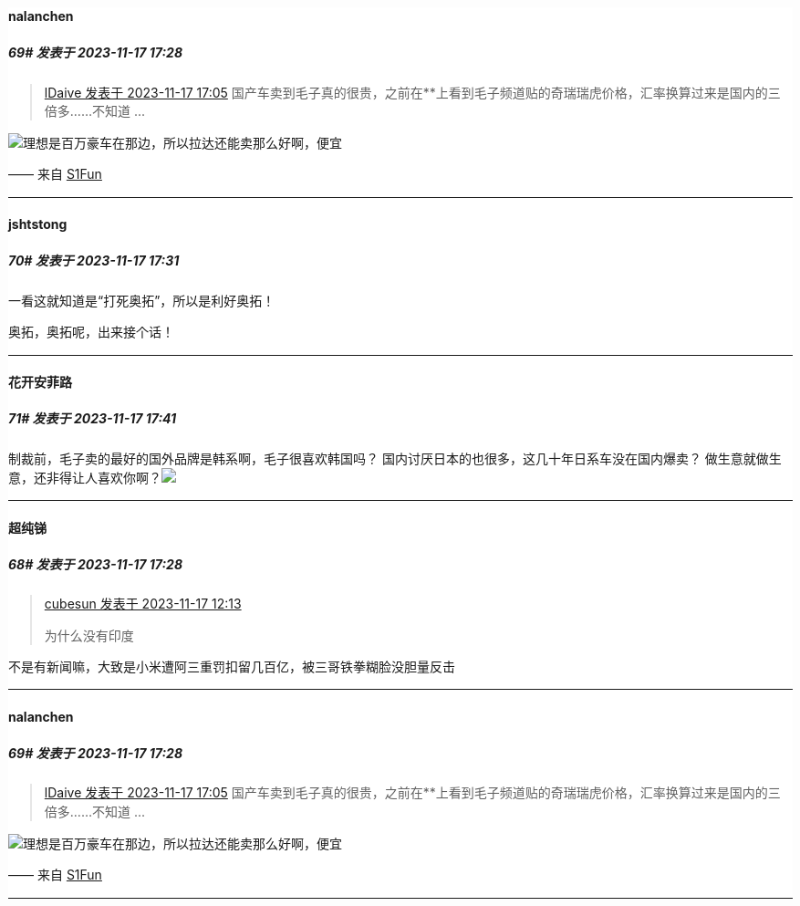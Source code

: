 ####  nalanchen  
##### 69#       发表于 2023-11-17 17:28

<blockquote><a href="httphttps://bbs.saraba1st.com/2b/forum.php?mod=redirect&amp;goto=findpost&amp;pid=63067510&amp;ptid=2161018" target="_blank">lDaive 发表于 2023-11-17 17:05</a>
国产车卖到毛子真的很贵，之前在**上看到毛子频道贴的奇瑞瑞虎价格，汇率换算过来是国内的三倍多……不知道 ...</blockquote>
<img src="https://static.saraba1st.com/image/smiley/face2017/067.png" referrerpolicy="no-referrer">理想是百万豪车在那边，所以拉达还能卖那么好啊，便宜

—— 来自 [S1Fun](https://s1fun.koalcat.com)

*****

####  jshtstong  
##### 70#       发表于 2023-11-17 17:31

一看这就知道是“打死奥拓”，所以是利好奥拓！

奥拓，奥拓呢，出来接个话！

*****

####  花开安菲路  
##### 71#       发表于 2023-11-17 17:41

制裁前，毛子卖的最好的国外品牌是韩系啊，毛子很喜欢韩国吗？
国内讨厌日本的也很多，这几十年日系车没在国内爆卖？
做生意就做生意，还非得让人喜欢你啊？<img src="https://static.saraba1st.com/image/smiley/face2017/047.png" referrerpolicy="no-referrer">


*****

####  超纯锑  
##### 68#       发表于 2023-11-17 17:28

<blockquote><a href="httphttps://bbs.saraba1st.com/2b/forum.php?mod=redirect&amp;goto=findpost&amp;pid=63064843&amp;ptid=2161018" target="_blank">cubesun 发表于 2023-11-17 12:13</a>

为什么没有印度</blockquote>
不是有新闻嘛，大致是小米遭阿三重罚扣留几百亿，被三哥铁拳糊脸没胆量反击

*****

####  nalanchen  
##### 69#       发表于 2023-11-17 17:28

<blockquote><a href="httphttps://bbs.saraba1st.com/2b/forum.php?mod=redirect&amp;goto=findpost&amp;pid=63067510&amp;ptid=2161018" target="_blank">lDaive 发表于 2023-11-17 17:05</a>
国产车卖到毛子真的很贵，之前在**上看到毛子频道贴的奇瑞瑞虎价格，汇率换算过来是国内的三倍多……不知道 ...</blockquote>
<img src="https://static.saraba1st.com/image/smiley/face2017/067.png" referrerpolicy="no-referrer">理想是百万豪车在那边，所以拉达还能卖那么好啊，便宜

—— 来自 [S1Fun](https://s1fun.koalcat.com)

*****

